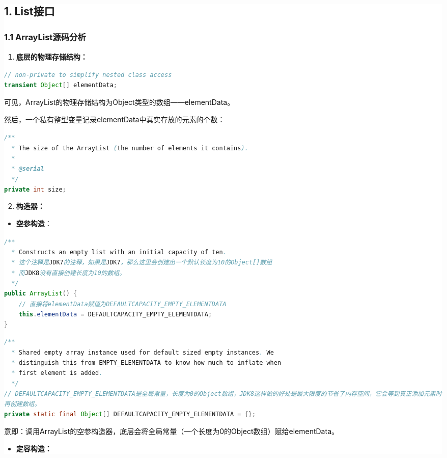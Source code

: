 





## 1. List接口

### 1.1 ArrayList源码分析

1. **底层的物理存储结构：**

```java
// non-private to simplify nested class access
transient Object[] elementData; 
```

可见，ArrayList的物理存储结构为Object类型的数组——elementData。

然后，一个私有整型变量记录elementData中真实存放的元素的个数：

```java
/**
  * The size of the ArrayList (the number of elements it contains).
  *
  * @serial
  */
private int size;
```

2. **构造器：**

* **空参构造**：

```java
/**
  * Constructs an empty list with an initial capacity of ten.
  * 这个注释是JDK7的注释，如果是JDK7，那么这里会创建出一个默认长度为10的Object[]数组
  * 而JDK8没有直接创建长度为10的数组。
  */
public ArrayList() {
    // 直接将elementData赋值为DEFAULTCAPACITY_EMPTY_ELEMENTDATA
    this.elementData = DEFAULTCAPACITY_EMPTY_ELEMENTDATA;
}
```

```java
/**
  * Shared empty array instance used for default sized empty instances. We
  * distinguish this from EMPTY_ELEMENTDATA to know how much to inflate when
  * first element is added.
  */
// DEFAULTCAPACITY_EMPTY_ELEMENTDATA是全局常量，长度为0的Object数组，JDK8这样做的好处是最大限度的节省了内存空间，它会等到真正添加元素时再创建数组。
private static final Object[] DEFAULTCAPACITY_EMPTY_ELEMENTDATA = {};
```

意即：调用ArrayList的空参构造器，底层会将全局常量（一个长度为0的Object数组）赋给elementData。

* **定容构造：**
